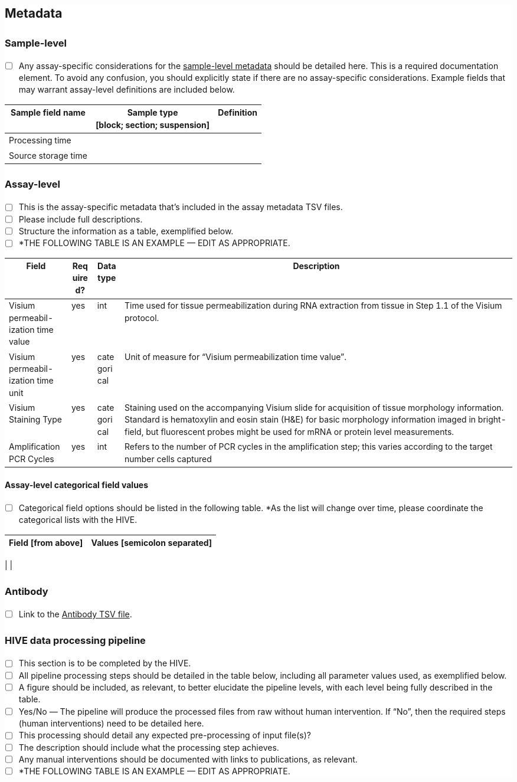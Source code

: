 ## Metadata
### Sample-level
* [ ] Any assay-specific considerations for the [sample-level metadata](https://docs.google.com/spreadsheets/d/1yqgPaVsUNpEavZOgl0bZsiTBABuVXJtq/edit#gid=233528636) should be detailed here. This is a required documentation element. To avoid any confusion, you should explicitly state if there are no assay-specific considerations. Example fields that may warrant assay-level definitions are included below.
    
**Sample field name** | **Sample type** <br> [block; section; suspension] | **Definition**
-------------------- | ------------ | ---------------------------------
Processing time | |
Source storage time | |

### Assay-level
* [ ] This is the assay-specific metadata that’s included in the assay metadata TSV files.
* [ ] Please include full descriptions.
* [ ] Structure the information as a table, exemplified below.
* [ ] *THE FOLLOWING TABLE IS AN EXAMPLE — EDIT AS APPROPRIATE.

Field | Required? | Data type | Description
----- | ----------- | ----------- | --------
Visium permeabil- ization time value | yes | int | Time used for tissue permeabilization during RNA extraction from tissue in Step 1.1 of the Visium protocol.
Visium permeabil- ization time unit | yes | categorical | Unit of measure for “Visium permeabilization time value”.
Visium Staining Type | yes | categorical | Staining used on the accompanying Visium slide for acquisition of tissue morphology information. Standard is hematoxylin and eosin stain (H&E) for basic morphology information imaged in bright-field, but fluorescent probes might be used for mRNA or protein level measurements.
Amplification PCR Cycles | yes | int | Refers to the number of PCR cycles in the amplification step; this varies according to the target number cells captured

#### Assay-level categorical field values
 * [ ]  Categorical field options should be listed in the following table. 
	 *As the list will change over time, please coordinate the categorical lists with the HIVE.

**Field [from above]** | **Values [semicolon separated]**
--------------------- | ----------------------------------
  | 
  | 

### Antibody
 * [ ]  Link to the [Antibody TSV file](https://hubmapconsortium.github.io/ingest-validation-tools/antibodies/).

### HIVE data processing pipeline
* [ ] This section is to be completed by the HIVE.
* [ ] All pipeline processing steps should be detailed in the table below, including all parameter values used, as exemplified below.
* [ ] A figure should be included, as relevant, to better elucidate the pipeline levels, with each level being fully described in the table.
* [ ] Yes/No — The pipeline will produce the processed files from raw without human intervention. If “No”, then the required steps (human interventions) need to be detailed here.
* [ ] This processing should detail any expected pre-processing of input file(s)?
* [ ] The description should include what the processing step achieves.
* [ ] Any manual interventions should be documented with links to publications, as relevant.
* [ ] *THE FOLLOWING TABLE IS AN EXAMPLE — EDIT AS APPROPRIATE.
